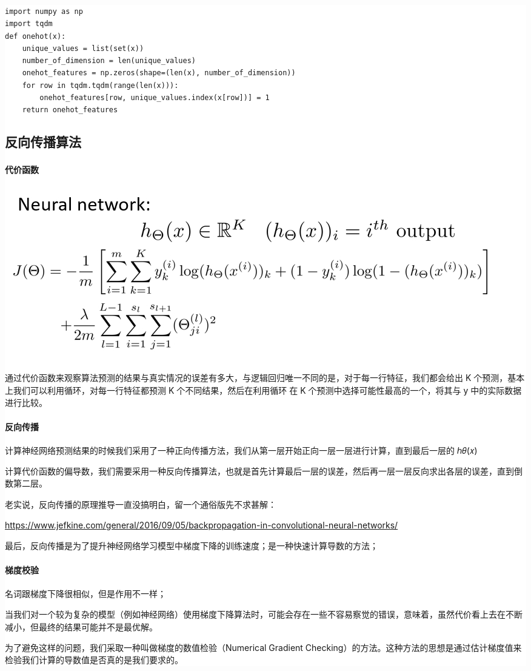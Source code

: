```
import numpy as np
import tqdm
def onehot(x):
    unique_values = list(set(x))
    number_of_dimension = len(unique_values)
    onehot_features = np.zeros(shape=(len(x), number_of_dimension))
    for row in tqdm.tqdm(range(len(x))):
        onehot_features[row, unique_values.index(x[row])] = 1
    return onehot_features
```


## 反向传播算法

#### 代价函数

![](https://raw.githubusercontent.com/brain-zhang/brain-zhang.github.io/source/images/20190916/bg2.jpg)

通过代价函数来观察算法预测的结果与真实情况的误差有多大，与逻辑回归唯一不同的是，对于每一行特征，我们都会给出 K 个预测，基本上我们可以利用循环，对每一行特征都预测 K 个不同结果，然后在利用循环
在 K 个预测中选择可能性最高的一个，将其与 y 中的实际数据进行比较。 

#### 反向传播

计算神经网络预测结果的时候我们采用了一种正向传播方法，我们从第一层开始正向一层一层进行计算，直到最后一层的 ℎ𝜃(𝑥) 

计算代价函数的偏导数，我们需要采用一种反向传播算法，也就是首先计算最后一层的误差，然后再一层一层反向求出各层的误差，直到倒数第二层。

老实说，反向传播的原理推导一直没搞明白，留一个通俗版先不求甚解：

https://www.jefkine.com/general/2016/09/05/backpropagation-in-convolutional-neural-networks/

最后，反向传播是为了提升神经网络学习模型中梯度下降的训练速度；是一种快速计算导数的方法；

#### 梯度校验

名词跟梯度下降很相似，但是作用不一样；

当我们对一个较为复杂的模型（例如神经网络）使用梯度下降算法时，可能会存在一些不容易察觉的错误，意味着，虽然代价看上去在不断减小，但最终的结果可能并不是最优解。

为了避免这样的问题，我们采取一种叫做梯度的数值检验（Numerical Gradient Checking）的方法。这种方法的思想是通过估计梯度值来检验我们计算的导数值是否真的是我们要求的。
